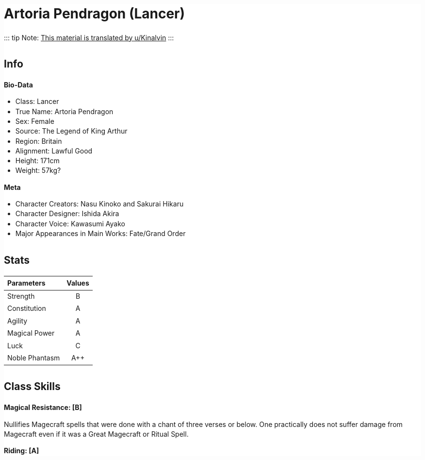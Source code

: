 # Artoria Pendragon (Lancer)

::: tip
Note: [This material is translated by u/Kinalvin](https://forums.nrvnqsr.com/showthread.php/6951-Fate-Grand-Order-Mats?p=2795053&viewfull=1#post2795053)
:::


## Info

**Bio-Data**

- Class: Lancer
- True Name: Artoria Pendragon
- Sex: Female
- Source: The Legend of King Arthur
- Region: Britain
- Alignment: Lawful Good
- Height: 171cm
- Weight: 57kg?

**Meta**

- Character Creators: Nasu Kinoko and Sakurai Hikaru
- Character Designer: Ishida Akira
- Character Voice: Kawasumi Ayako
- Major Appearances in Main Works: Fate/Grand Order

## Stats

| Parameters | Values |
|:--------|:--------:|
| Strength | B |
| Constitution | A |
| Agility | A |
| Magical Power | A |
| Luck | C |
| Noble Phantasm | A++ |

## Class Skills

**Magical Resistance: [B]**

Nullifies Magecraft spells that were done with a chant of three verses or below. One practically does not suffer damage from Magecraft even if it was a Great Magecraft or Ritual Spell.

**Riding: [A]**
